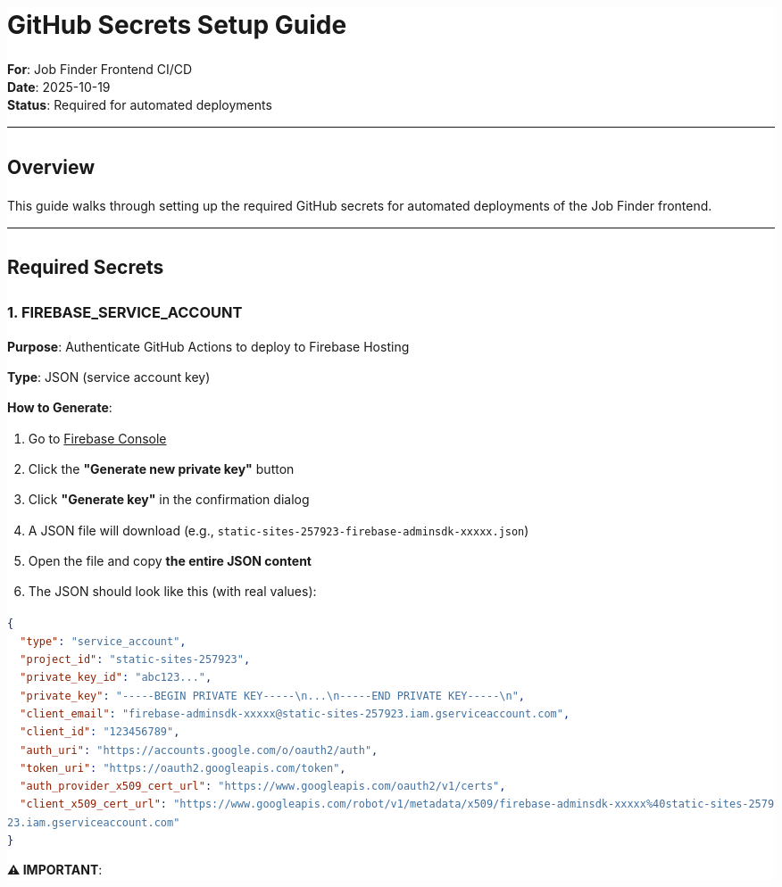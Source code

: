 # GitHub Secrets Setup Guide

**For**: Job Finder Frontend CI/CD  
**Date**: 2025-10-19  
**Status**: Required for automated deployments

---

## Overview

This guide walks through setting up the required GitHub secrets for automated deployments of the Job Finder frontend.

---

## Required Secrets

### 1. FIREBASE_SERVICE_ACCOUNT

**Purpose**: Authenticate GitHub Actions to deploy to Firebase Hosting

**Type**: JSON (service account key)

**How to Generate**:

1. Go to [Firebase Console](https://console.firebase.google.com/project/static-sites-257923/settings/serviceaccounts/adminsdk)

2. Click the **"Generate new private key"** button

3. Click **"Generate key"** in the confirmation dialog

4. A JSON file will download (e.g., `static-sites-257923-firebase-adminsdk-xxxxx.json`)

5. Open the file and copy **the entire JSON content**

6. The JSON should look like this (with real values):

```json
{
  "type": "service_account",
  "project_id": "static-sites-257923",
  "private_key_id": "abc123...",
  "private_key": "-----BEGIN PRIVATE KEY-----\n...\n-----END PRIVATE KEY-----\n",
  "client_email": "firebase-adminsdk-xxxxx@static-sites-257923.iam.gserviceaccount.com",
  "client_id": "123456789",
  "auth_uri": "https://accounts.google.com/o/oauth2/auth",
  "token_uri": "https://oauth2.googleapis.com/token",
  "auth_provider_x509_cert_url": "https://www.googleapis.com/oauth2/v1/certs",
  "client_x509_cert_url": "https://www.googleapis.com/robot/v1/metadata/x509/firebase-adminsdk-xxxxx%40static-sites-257923.iam.gserviceaccount.com"
}
```

**⚠️ IMPORTANT**:
